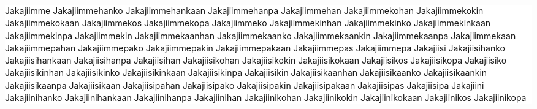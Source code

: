 Jakajiimme
Jakajiimmehanko
Jakajiimmehankaan
Jakajiimmehanpa
Jakajiimmehan
Jakajiimmekohan
Jakajiimmekokin
Jakajiimmekokaan
Jakajiimmekos
Jakajiimmekopa
Jakajiimmeko
Jakajiimmekinhan
Jakajiimmekinko
Jakajiimmekinkaan
Jakajiimmekinpa
Jakajiimmekin
Jakajiimmekaanhan
Jakajiimmekaanko
Jakajiimmekaankin
Jakajiimmekaanpa
Jakajiimmekaan
Jakajiimmepahan
Jakajiimmepako
Jakajiimmepakin
Jakajiimmepakaan
Jakajiimmepas
Jakajiimmepa
Jakajiisi
Jakajiisihanko
Jakajiisihankaan
Jakajiisihanpa
Jakajiisihan
Jakajiisikohan
Jakajiisikokin
Jakajiisikokaan
Jakajiisikos
Jakajiisikopa
Jakajiisiko
Jakajiisikinhan
Jakajiisikinko
Jakajiisikinkaan
Jakajiisikinpa
Jakajiisikin
Jakajiisikaanhan
Jakajiisikaanko
Jakajiisikaankin
Jakajiisikaanpa
Jakajiisikaan
Jakajiisipahan
Jakajiisipako
Jakajiisipakin
Jakajiisipakaan
Jakajiisipas
Jakajiisipa
Jakajiini
Jakajiinihanko
Jakajiinihankaan
Jakajiinihanpa
Jakajiinihan
Jakajiinikohan
Jakajiinikokin
Jakajiinikokaan
Jakajiinikos
Jakajiinikopa
